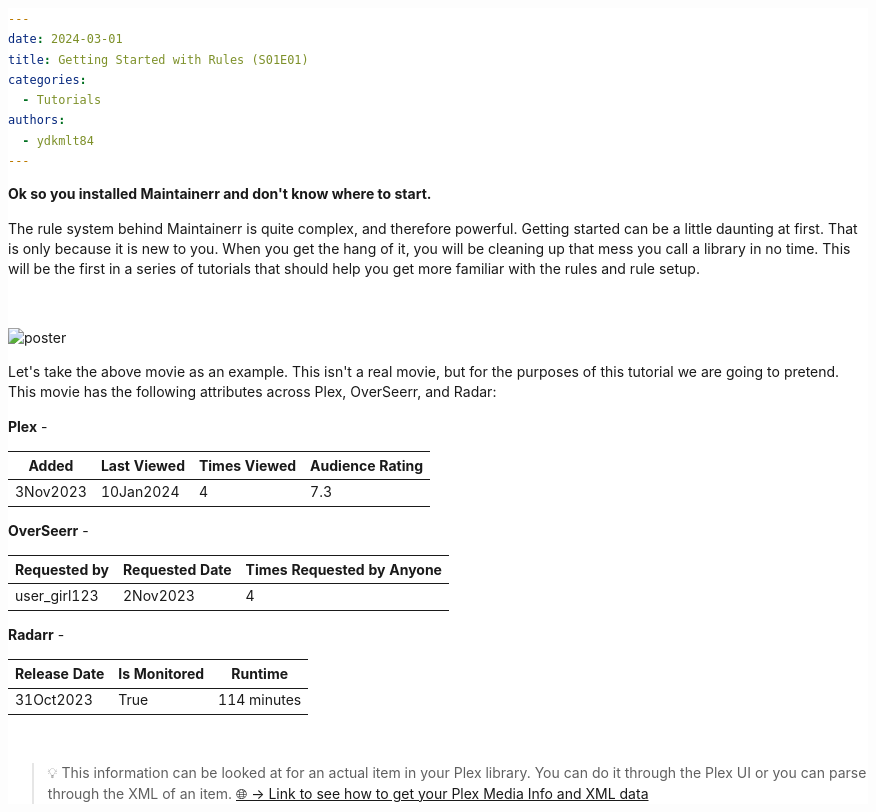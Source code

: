 ```yaml
---
date: 2024-03-01
title: Getting Started with Rules (S01E01)
categories:
  - Tutorials
authors:
  - ydkmlt84
---
```

**Ok so you installed Maintainerr and don't know where to start.**

The rule system behind Maintainerr is quite complex, and therefore powerful.  Getting started can be a little daunting at first. That is only because it is new to you. When you get the hang of it, you will be cleaning up that mess you call a library in no time. This will be the first in a series of tutorials that should help you get more familiar with the rules and rule setup.


</br>
<p>
<img alt="poster" src="https://docs.maintainerr.info/images/movie_poster.png" width="150" height="250"></img>
</p>

Let's take the above movie as an example. This isn't a real movie, but for the purposes of this tutorial we are going to pretend. This movie has the following attributes across Plex, OverSeerr, and Radar:

**Plex** -

| Added | Last Viewed | Times Viewed | Audience Rating |
| -------|-------------|--------------|---------------- |
| 3Nov2023 | 10Jan2024 | 4 | 7.3 |

**OverSeerr** -

| Requested by | Requested Date | Times Requested by Anyone|
| ------------| --------------- | ------------- |
| user_girl123 | 2Nov2023 | 4 |

**Radarr** -

| Release Date | Is Monitored | Runtime |
| ------------ | ------------ | ------- |
| 31Oct2023 | True | 114 minutes |


</br>

> :bulb: This information can be looked at for an actual item in your Plex library. You can do it through the Plex UI or you can parse through the XML of an item.
<a href="https://support.plex.tv/articles/201998867-investigate-media-information-and-formats/#:~:text=Open%20the%20Media,the%20XML%20information"> 🌐 &rarr; Link to see how to get your Plex Media Info and XML data</a>

